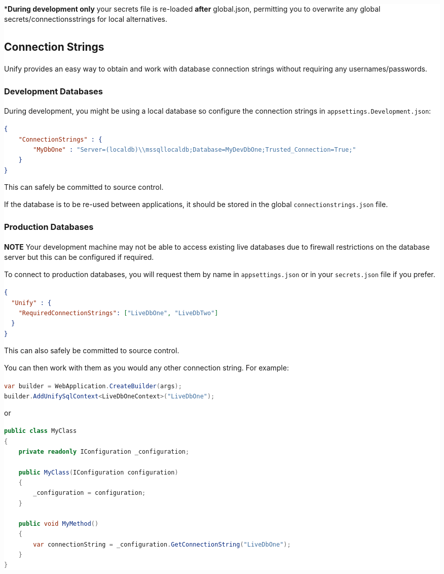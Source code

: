 
***During development only** your secrets file is re-loaded **after** global.json, permitting you to overwrite any global secrets/connectionsstrings for local alternatives.



## Connection Strings

Unify provides an easy way to obtain and work with database connection strings without requiring any usernames/passwords.

### Development Databases

During development, you might be using a local database so configure the connection strings in `appsettings.Development.json`:

```json
{
    "ConnectionStrings" : {
        "MyDbOne" : "Server=(localdb)\\mssqllocaldb;Database=MyDevDbOne;Trusted_Connection=True;"
    }
}
```
This can safely be committed to source control.

If the database is to be re-used between applications, it should be stored in the global `connectionstrings.json` file.

### Production Databases

**NOTE** Your development machine may not be able to access existing live databases due to firewall restrictions on the database server but this can be configured if required.

To connect to production databases, you will request them by name in `appsettings.json` or in your `secrets.json` file if you prefer.

```json
{
  "Unify" : {
    "RequiredConnectionStrings": ["LiveDbOne", "LiveDbTwo"]
  }
}
```

This can also safely be committed to source control.

You can then work with them as you would any other connection string. For example:

```c#
var builder = WebApplication.CreateBuilder(args);
builder.AddUnifySqlContext<LiveDbOneContext>("LiveDbOne");
```

or

```c#
public class MyClass
{   
    private readonly IConfiguration _configuration;

    public MyClass(IConfiguration configuration)
    {
        _configuration = configuration;
    }

    public void MyMethod()
    {
        var connectionString = _configuration.GetConnectionString("LiveDbOne");
    }
}
```
